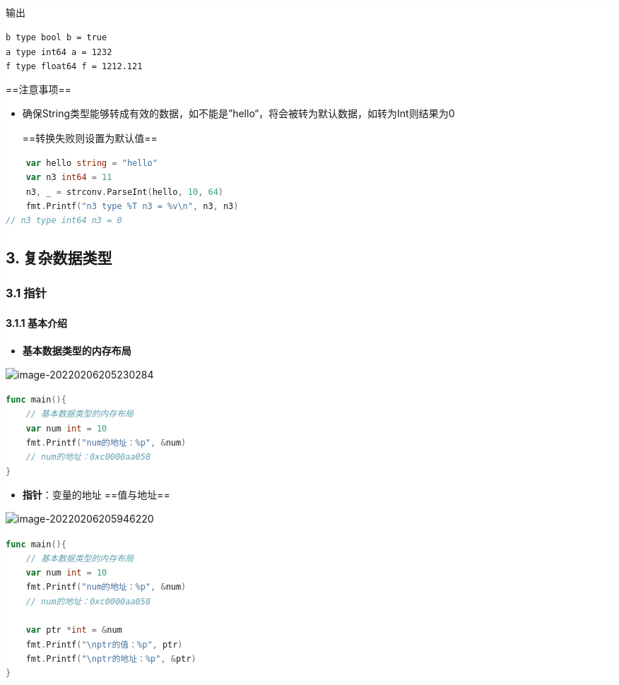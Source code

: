 输出

```
b type bool b = true
a type int64 a = 1232
f type float64 f = 1212.121
```



==注意事项==

- 确保String类型能够转成有效的数据，如不能是”hello“，将会被转为默认数据，如转为Int则结果为0

  ==转换失败则设置为默认值==

```go
	var hello string = "hello"
	var n3 int64 = 11
	n3, _ = strconv.ParseInt(hello, 10, 64)
	fmt.Printf("n3 type %T n3 = %v\n", n3, n3)
// n3 type int64 n3 = 0
```

## 3. 复杂数据类型

### 3.1 指针

#### 3.1.1 基本介绍

- **基本数据类型的内存布局**

![image-20220206205230284](https://gitee.com/lilinfei314/PicGo/raw/master//pic/202202062052336.png)

```go
func main(){
	// 基本数据类型的内存布局
	var num int = 10
	fmt.Printf("num的地址：%p", &num)
	// num的地址：0xc0000aa058
}
```

- **指针**：变量的地址 ==值与地址==

![image-20220206205946220](https://gitee.com/lilinfei314/PicGo/raw/master//pic/202202062059284.png)

```go
func main(){
	// 基本数据类型的内存布局
	var num int = 10
	fmt.Printf("num的地址：%p", &num)
	// num的地址：0xc0000aa058

	var ptr *int = &num
	fmt.Printf("\nptr的值：%p", ptr)
	fmt.Printf("\nptr的地址：%p", &ptr)
}
```

